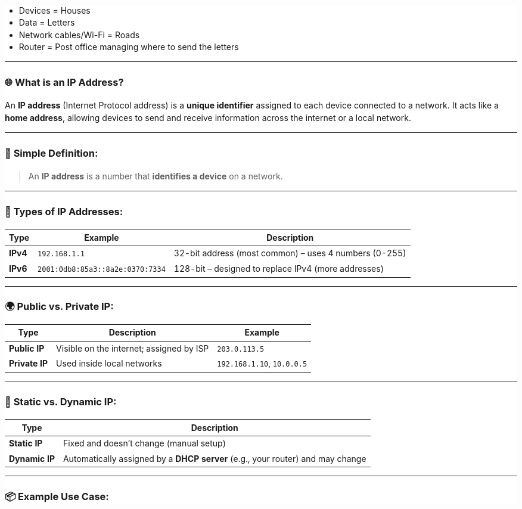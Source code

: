 * Devices = Houses
* Data = Letters
* Network cables/Wi-Fi = Roads
* Router = Post office managing where to send the letters

---

### 🌐 What is an **IP Address**?

An **IP address** (Internet Protocol address) is a **unique identifier** assigned to each device connected to a network. It acts like a **home address**, allowing devices to send and receive information across the internet or a local network.

---

### 🧠 **Simple Definition:**

> An **IP address** is a number that **identifies a device** on a network.

---

### 🔢 **Types of IP Addresses:**

| Type     | Example                          | Description                                           |
| -------- | -------------------------------- | ----------------------------------------------------- |
| **IPv4** | `192.168.1.1`                    | 32-bit address (most common) – uses 4 numbers (0-255) |
| **IPv6** | `2001:0db8:85a3::8a2e:0370:7334` | 128-bit – designed to replace IPv4 (more addresses)   |

---

### 🌍 **Public vs. Private IP:**

| Type           | Description                              | Example                    |
| -------------- | ---------------------------------------- | -------------------------- |
| **Public IP**  | Visible on the internet; assigned by ISP | `203.0.113.5`              |
| **Private IP** | Used inside local networks               | `192.168.1.10`, `10.0.0.5` |

---

### 🔄 **Static vs. Dynamic IP:**

| Type           | Description                                                                    |
| -------------- | ------------------------------------------------------------------------------ |
| **Static IP**  | Fixed and doesn’t change (manual setup)                                        |
| **Dynamic IP** | Automatically assigned by a **DHCP server** (e.g., your router) and may change |

---

### 📦 **Example Use Case:**
